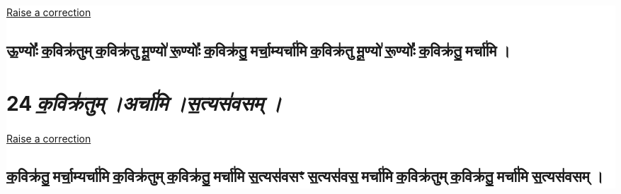 

 [Raise a correction](https://github.com/hvram1/baraha2unicode/issues/new?title=Panchasat+-+TS+1.2.6.1+Vakhyam+-23&body=%E0%A4%8A%E0%A5%92%E0%A4%A3%E0%A5%8D%E0%A4%AF%E0%A5%8B%E0%A4%83%E1%B3%9A+%E0%A5%A4%E0%A4%95%E0%A5%92%E0%A4%B5%E0%A4%BF%E0%A4%95%E0%A5%8D%E0%A4%B0%E0%A5%91%E0%A4%A4%E0%A5%81%E0%A4%AE%E0%A5%8D+%E0%A5%A4%E0%A4%85%E0%A4%B0%E0%A5%8D%E0%A4%9A%E0%A4%BE%E0%A5%91%E0%A4%AE%E0%A4%BF+%E0%A5%A4%0A%0A%0A%E0%A4%8A%E0%A5%92%E0%A4%A3%E0%A5%8D%E0%A4%AF%E0%A5%8B%E0%A4%83%E1%B3%9A+%E0%A4%95%E0%A5%92%E0%A4%B5%E0%A4%BF%E0%A4%95%E0%A5%8D%E0%A4%B0%E0%A5%91%E0%A4%A4%E0%A5%81%E0%A4%AE%E0%A5%8D+%E0%A4%95%E0%A5%92%E0%A4%B5%E0%A4%BF%E0%A4%95%E0%A5%8D%E0%A4%B0%E0%A5%91%E0%A4%A4%E0%A5%81+%E0%A4%AE%E0%A5%82%E0%A5%92%E0%A4%A3%E0%A5%8D%E0%A4%AF%E0%A5%8B%E0%A5%91+%E0%A4%B0%E0%A5%82%E0%A5%92%E0%A4%A3%E0%A5%8D%E0%A4%AF%E0%A5%8B%E0%A4%83%E1%B3%9A+%E0%A4%95%E0%A5%92%E0%A4%B5%E0%A4%BF%E0%A4%95%E0%A5%8D%E0%A4%B0%E0%A5%91%E0%A4%A4%E0%A5%81%E0%A5%92+%E0%A4%AE%E0%A4%B0%E0%A5%8D%E0%A4%9A%E0%A4%BE%E0%A5%92%E0%A4%AE%E0%A5%8D%E0%A4%AF%E0%A4%B0%E0%A5%8D%E0%A4%9A%E0%A4%BE%E0%A5%91%E0%A4%AE%E0%A4%BF+%E0%A4%95%E0%A5%92%E0%A4%B5%E0%A4%BF%E0%A4%95%E0%A5%8D%E0%A4%B0%E0%A5%91%E0%A4%A4%E0%A5%81+%E0%A4%AE%E0%A5%82%E0%A5%92%E0%A4%A3%E0%A5%8D%E0%A4%AF%E0%A5%8B%E0%A5%91+%E0%A4%B0%E0%A5%82%E0%A5%92%E0%A4%A3%E0%A5%8D%E0%A4%AF%E0%A5%8B%E0%A4%83%E1%B3%9A+%E0%A4%95%E0%A5%92%E0%A4%B5%E0%A4%BF%E0%A4%95%E0%A5%8D%E0%A4%B0%E0%A5%91%E0%A4%A4%E0%A5%81%E0%A5%92+%E0%A4%AE%E0%A4%B0%E0%A5%8D%E0%A4%9A%E0%A4%BE%E0%A5%91%E0%A4%AE%E0%A4%BF+%E0%A5%A4&labels=%E0%A4%A4%E0%A5%88%E0%A4%A4%E0%A5%8D%E0%A4%B0%E0%A4%BF%E0%A4%AF+%E0%A4%B8%E0%A4%82%E0%A4%B8%E0%A4%BF%E0%A4%A4%E0%A4%BE+%E0%A4%98%E0%A4%A8+%E0%A4%AA%E0%A4%BE%E0%A4%A0)

## ऊ॒ण्योः᳚ क॒विक्र॑तुम् क॒विक्र॑तु मू॒ण्यो॑ रू॒ण्योः᳚ क॒विक्र॑तु॒ मर्चा॒म्यर्चा॑मि क॒विक्र॑तु मू॒ण्यो॑ रू॒ण्योः᳚ क॒विक्र॑तु॒ मर्चा॑मि । ##


# 24  _क॒विक्र॑तुम् ।अर्चा॑मि ।स॒त्यस॑वसम् ।_ #  



 [Raise a correction](https://github.com/hvram1/baraha2unicode/issues/new?title=Panchasat+-+TS+1.2.6.1+Vakhyam+-24&body=%E0%A4%95%E0%A5%92%E0%A4%B5%E0%A4%BF%E0%A4%95%E0%A5%8D%E0%A4%B0%E0%A5%91%E0%A4%A4%E0%A5%81%E0%A4%AE%E0%A5%8D+%E0%A5%A4%E0%A4%85%E0%A4%B0%E0%A5%8D%E0%A4%9A%E0%A4%BE%E0%A5%91%E0%A4%AE%E0%A4%BF+%E0%A5%A4%E0%A4%B8%E0%A5%92%E0%A4%A4%E0%A5%8D%E0%A4%AF%E0%A4%B8%E0%A5%91%E0%A4%B5%E0%A4%B8%E0%A4%AE%E0%A5%8D+%E0%A5%A4%0A%0A%0A%E0%A4%95%E0%A5%92%E0%A4%B5%E0%A4%BF%E0%A4%95%E0%A5%8D%E0%A4%B0%E0%A5%91%E0%A4%A4%E0%A5%81%E0%A5%92+%E0%A4%AE%E0%A4%B0%E0%A5%8D%E0%A4%9A%E0%A4%BE%E0%A5%92%E0%A4%AE%E0%A5%8D%E0%A4%AF%E0%A4%B0%E0%A5%8D%E0%A4%9A%E0%A4%BE%E0%A5%91%E0%A4%AE%E0%A4%BF+%E0%A4%95%E0%A5%92%E0%A4%B5%E0%A4%BF%E0%A4%95%E0%A5%8D%E0%A4%B0%E0%A5%91%E0%A4%A4%E0%A5%81%E0%A4%AE%E0%A5%8D+%E0%A4%95%E0%A5%92%E0%A4%B5%E0%A4%BF%E0%A4%95%E0%A5%8D%E0%A4%B0%E0%A5%91%E0%A4%A4%E0%A5%81%E0%A5%92+%E0%A4%AE%E0%A4%B0%E0%A5%8D%E0%A4%9A%E0%A4%BE%E0%A5%91%E0%A4%AE%E0%A4%BF+%E0%A4%B8%E0%A5%92%E0%A4%A4%E0%A5%8D%E0%A4%AF%E0%A4%B8%E0%A5%91%E0%A4%B5%E0%A4%B8%EA%A3%B3+%E0%A4%B8%E0%A5%92%E0%A4%A4%E0%A5%8D%E0%A4%AF%E0%A4%B8%E0%A5%91%E0%A4%B5%E0%A4%B8%E0%A5%92+%E0%A4%AE%E0%A4%B0%E0%A5%8D%E0%A4%9A%E0%A4%BE%E0%A5%91%E0%A4%AE%E0%A4%BF+%E0%A4%95%E0%A5%92%E0%A4%B5%E0%A4%BF%E0%A4%95%E0%A5%8D%E0%A4%B0%E0%A5%91%E0%A4%A4%E0%A5%81%E0%A4%AE%E0%A5%8D+%E0%A4%95%E0%A5%92%E0%A4%B5%E0%A4%BF%E0%A4%95%E0%A5%8D%E0%A4%B0%E0%A5%91%E0%A4%A4%E0%A5%81%E0%A5%92+%E0%A4%AE%E0%A4%B0%E0%A5%8D%E0%A4%9A%E0%A4%BE%E0%A5%91%E0%A4%AE%E0%A4%BF+%E0%A4%B8%E0%A5%92%E0%A4%A4%E0%A5%8D%E0%A4%AF%E0%A4%B8%E0%A5%91%E0%A4%B5%E0%A4%B8%E0%A4%AE%E0%A5%8D+%E0%A5%A4&labels=%E0%A4%A4%E0%A5%88%E0%A4%A4%E0%A5%8D%E0%A4%B0%E0%A4%BF%E0%A4%AF+%E0%A4%B8%E0%A4%82%E0%A4%B8%E0%A4%BF%E0%A4%A4%E0%A4%BE+%E0%A4%98%E0%A4%A8+%E0%A4%AA%E0%A4%BE%E0%A4%A0)

## क॒विक्र॑तु॒ मर्चा॒म्यर्चा॑मि क॒विक्र॑तुम् क॒विक्र॑तु॒ मर्चा॑मि स॒त्यस॑वसꣳ स॒त्यस॑वस॒ मर्चा॑मि क॒विक्र॑तुम् क॒विक्र॑तु॒ मर्चा॑मि स॒त्यस॑वसम् । ##
